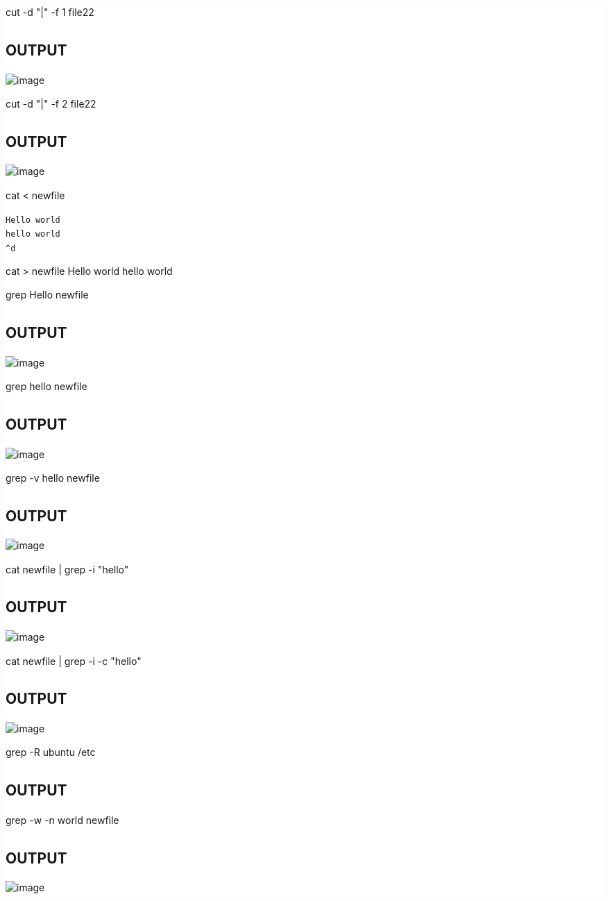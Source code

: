 cut -d "|" -f 1 file22
## OUTPUT
![image](https://github.com/narenm03/OS-Linux-commands-Shell-script/assets/152469427/9e730d1e-f3d6-4b84-95b2-e5a0e767cc66)

cut -d "|" -f 2 file22
## OUTPUT
![image](https://github.com/narenm03/OS-Linux-commands-Shell-script/assets/152469427/180c44e5-127c-4fa0-a658-a8a341145623)

cat < newfile 
```
Hello world
hello world
^d
````
cat > newfile 
Hello world
hello world
 
grep Hello newfile 
## OUTPUT
![image](https://github.com/narenm03/OS-Linux-commands-Shell-script/assets/152469427/1f731852-9a3c-48e7-b927-6d18fb617dc7)

grep hello newfile 
## OUTPUT
![image](https://github.com/narenm03/OS-Linux-commands-Shell-script/assets/152469427/ac2d1277-85b8-4087-98f2-54c420a274ae)

grep -v hello newfile 
## OUTPUT
![image](https://github.com/narenm03/OS-Linux-commands-Shell-script/assets/152469427/a6c4e2af-f796-47fb-8e9f-a654a0dca8d4)

cat newfile | grep -i "hello"
## OUTPUT
![image](https://github.com/narenm03/OS-Linux-commands-Shell-script/assets/152469427/c226609d-ee9d-419a-be26-8eac062723e5)

cat newfile | grep -i -c "hello"
## OUTPUT
![image](https://github.com/narenm03/OS-Linux-commands-Shell-script/assets/152469427/9e545756-4825-4bb3-a469-135c1bd625fe)

grep -R ubuntu /etc
## OUTPUT
grep -w -n world newfile   
## OUTPUT
![image](https://github.com/narenm03/OS-Linux-commands-Shell-script/assets/152469427/d32ae7d5-398c-4b09-935c-7b906b1ae767)
